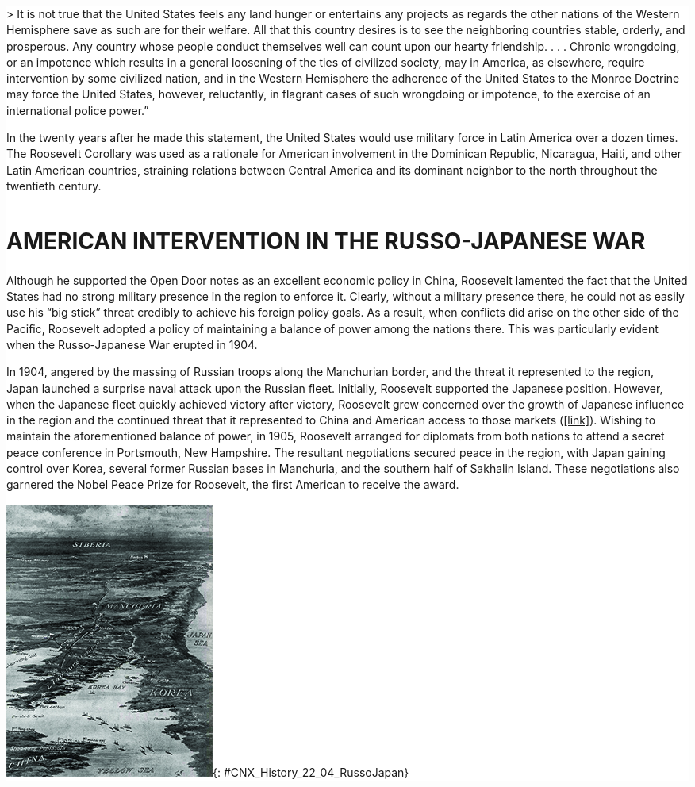 \> It is not true that the United States feels any land hunger or entertains any projects as regards the other nations of the Western Hemisphere save as such are for their welfare. All that this country desires is to see the neighboring countries stable, orderly, and prosperous. Any country whose people conduct themselves well can count upon our hearty friendship. . . . Chronic wrongdoing, or an impotence which results in a general loosening of the ties of civilized society, may in America, as elsewhere, require intervention by some civilized nation, and in the Western Hemisphere the adherence of the United States to the Monroe Doctrine may force the United States, however, reluctantly, in flagrant cases of such wrongdoing or impotence, to the exercise of an international police power.”

In the twenty years after he made this statement, the United States would use military force in Latin America over a dozen times. The Roosevelt Corollary was used as a rationale for American involvement in the Dominican Republic, Nicaragua, Haiti, and other Latin American countries, straining relations between Central America and its dominant neighbor to the north throughout the twentieth century.

</div>

# AMERICAN INTERVENTION IN THE RUSSO-JAPANESE WAR

Although he supported the Open Door notes as an excellent economic policy in China, Roosevelt lamented the fact that the United States had no strong military presence in the region to enforce it. Clearly, without a military presence there, he could not as easily use his “big stick” threat credibly to achieve his foreign policy goals. As a result, when conflicts did arise on the other side of the Pacific, Roosevelt adopted a policy of maintaining a balance of power among the nations there. This was particularly evident when the Russo-Japanese War erupted in 1904.

In 1904, angered by the massing of Russian troops along the Manchurian border, and the threat it represented to the region, Japan launched a surprise naval attack upon the Russian fleet. Initially, Roosevelt supported the Japanese position. However, when the Japanese fleet quickly achieved victory after victory, Roosevelt grew concerned over the growth of Japanese influence in the region and the continued threat that it represented to China and American access to those markets ([\[link\]](#CNX_History_22_04_RussoJapan)). Wishing to maintain the aforementioned balance of power, in 1905, Roosevelt arranged for diplomats from both nations to attend a secret peace conference in Portsmouth, New Hampshire. The resultant negotiations secured peace in the region, with Japan gaining control over Korea, several former Russian bases in Manchuria, and the southern half of Sakhalin Island. These negotiations also garnered the Nobel Peace Prize for Roosevelt, the first American to receive the award.

 ![A contemporaneous military map shows the battlefields of the Russo-Japanese War.](../resources/CNX_History_22_04_RussoJapan.jpg "Japan&#x2019;s defense against Russia was supported by President Roosevelt, but when Japan&#x2019;s ongoing victories put the United States&#x2019; own Asian interests at risk, he stepped in."){: #CNX_History_22_04_RussoJapan}


[1]: http://openstaxcollege.org/l/Panama
[2]: http://openstaxcollege.org/l/RooseveltIcon